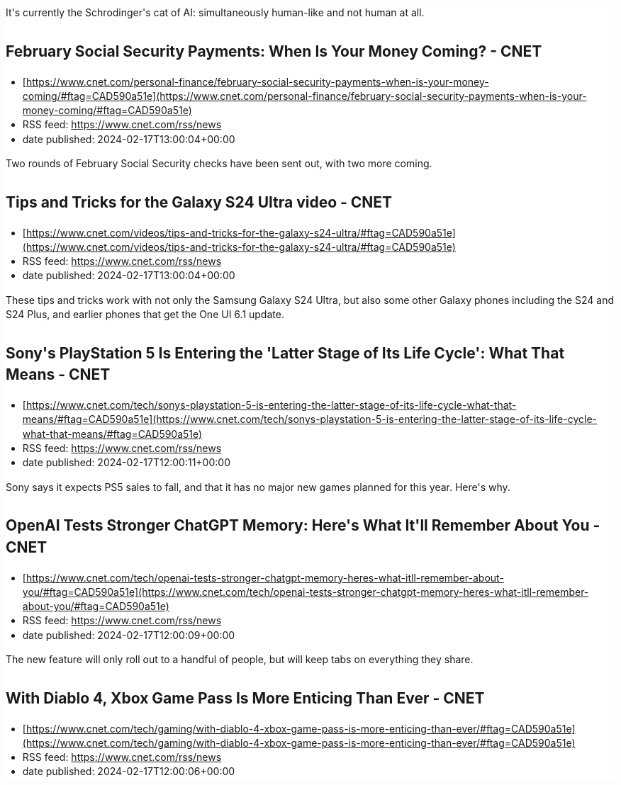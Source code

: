 It's currently the Schrodinger's cat of AI: simultaneously human-like and not human at all.

## February Social Security Payments: When Is Your Money Coming?     - CNET
 - [https://www.cnet.com/personal-finance/february-social-security-payments-when-is-your-money-coming/#ftag=CAD590a51e](https://www.cnet.com/personal-finance/february-social-security-payments-when-is-your-money-coming/#ftag=CAD590a51e)
 - RSS feed: https://www.cnet.com/rss/news
 - date published: 2024-02-17T13:00:04+00:00

Two rounds of February Social Security checks have been sent out, with two more coming.

## Tips and Tricks for the Galaxy S24 Ultra video     - CNET
 - [https://www.cnet.com/videos/tips-and-tricks-for-the-galaxy-s24-ultra/#ftag=CAD590a51e](https://www.cnet.com/videos/tips-and-tricks-for-the-galaxy-s24-ultra/#ftag=CAD590a51e)
 - RSS feed: https://www.cnet.com/rss/news
 - date published: 2024-02-17T13:00:04+00:00

These tips and tricks work with not only the Samsung Galaxy S24 Ultra, but also some other Galaxy phones including the S24 and S24 Plus, and earlier phones that get the One UI 6.1 update.

## Sony's PlayStation 5 Is Entering the 'Latter Stage of Its Life Cycle': What That Means     - CNET
 - [https://www.cnet.com/tech/sonys-playstation-5-is-entering-the-latter-stage-of-its-life-cycle-what-that-means/#ftag=CAD590a51e](https://www.cnet.com/tech/sonys-playstation-5-is-entering-the-latter-stage-of-its-life-cycle-what-that-means/#ftag=CAD590a51e)
 - RSS feed: https://www.cnet.com/rss/news
 - date published: 2024-02-17T12:00:11+00:00

Sony says it expects PS5 sales to fall, and that it has no major new games planned for this year. Here's why.

## OpenAI Tests Stronger ChatGPT Memory: Here's What It'll Remember About You     - CNET
 - [https://www.cnet.com/tech/openai-tests-stronger-chatgpt-memory-heres-what-itll-remember-about-you/#ftag=CAD590a51e](https://www.cnet.com/tech/openai-tests-stronger-chatgpt-memory-heres-what-itll-remember-about-you/#ftag=CAD590a51e)
 - RSS feed: https://www.cnet.com/rss/news
 - date published: 2024-02-17T12:00:09+00:00

The new feature will only roll out to a handful of people, but will keep tabs on everything they share.

## With Diablo 4, Xbox Game Pass Is More Enticing Than Ever     - CNET
 - [https://www.cnet.com/tech/gaming/with-diablo-4-xbox-game-pass-is-more-enticing-than-ever/#ftag=CAD590a51e](https://www.cnet.com/tech/gaming/with-diablo-4-xbox-game-pass-is-more-enticing-than-ever/#ftag=CAD590a51e)
 - RSS feed: https://www.cnet.com/rss/news
 - date published: 2024-02-17T12:00:06+00:00
